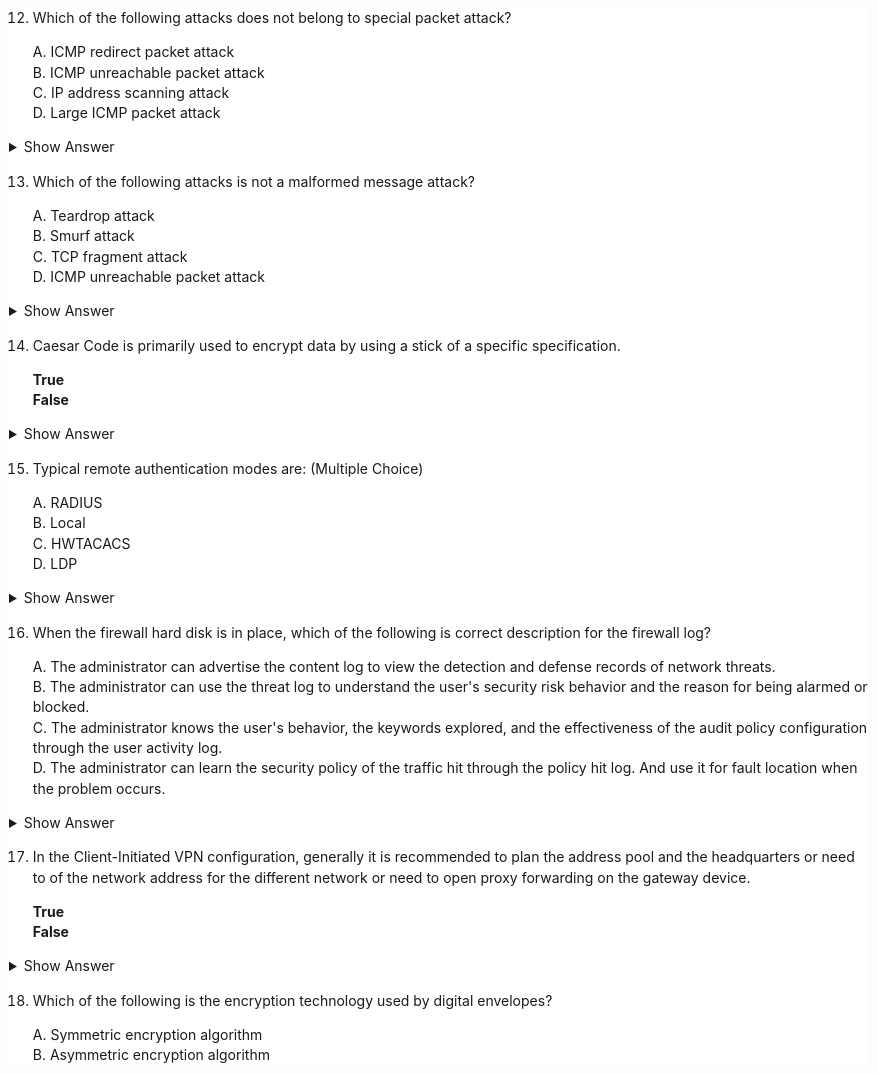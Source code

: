 12. Which of the following attacks does not belong to special packet attack?

    A. ICMP redirect packet attack  
    B. ICMP unreachable packet attack  
    C. IP address scanning attack  
    D. Large ICMP packet attack  

<details><summary>Show Answer</summary></details>

13. Which of the following attacks is not a malformed message attack?

    A. Teardrop attack  
    B. Smurf attack  
    C. TCP fragment attack  
    D. ICMP unreachable packet attack  

<details><summary>Show Answer</summary></details>

14. Caesar Code is primarily used to encrypt data by using a stick of a specific specification.

    **True**  
    **False**  

<details><summary>Show Answer</summary></details>

15. Typical remote authentication modes are: (Multiple Choice)

    A. RADIUS  
    B. Local  
    C. HWTACACS  
    D. LDP  

<details><summary>Show Answer</summary></details>

16. When the firewall hard disk is in place, which of the following is correct description for the firewall log?

    A. The administrator can advertise the content log to view the detection and defense records of network threats.  
    B. The administrator can use the threat log to understand the user's security risk behavior and the reason for being alarmed or blocked.  
    C. The administrator knows the user's behavior, the keywords explored, and the effectiveness of the audit policy configuration through the user activity log.  
    D. The administrator can learn the security policy of the traffic hit through the policy hit log. And use it for fault location when the problem occurs.  

<details><summary>Show Answer</summary></details>

17. In the Client-Initiated VPN configuration, generally it is recommended to plan the address pool and the headquarters or need to of the network address for the different network or need to open proxy forwarding on the gateway device.

    **True**  
    **False**  

<details><summary>Show Answer</summary></details>

18. Which of the following is the encryption technology used by digital envelopes?

    A. Symmetric encryption algorithm  
    B. Asymmetric encryption algorithm  
